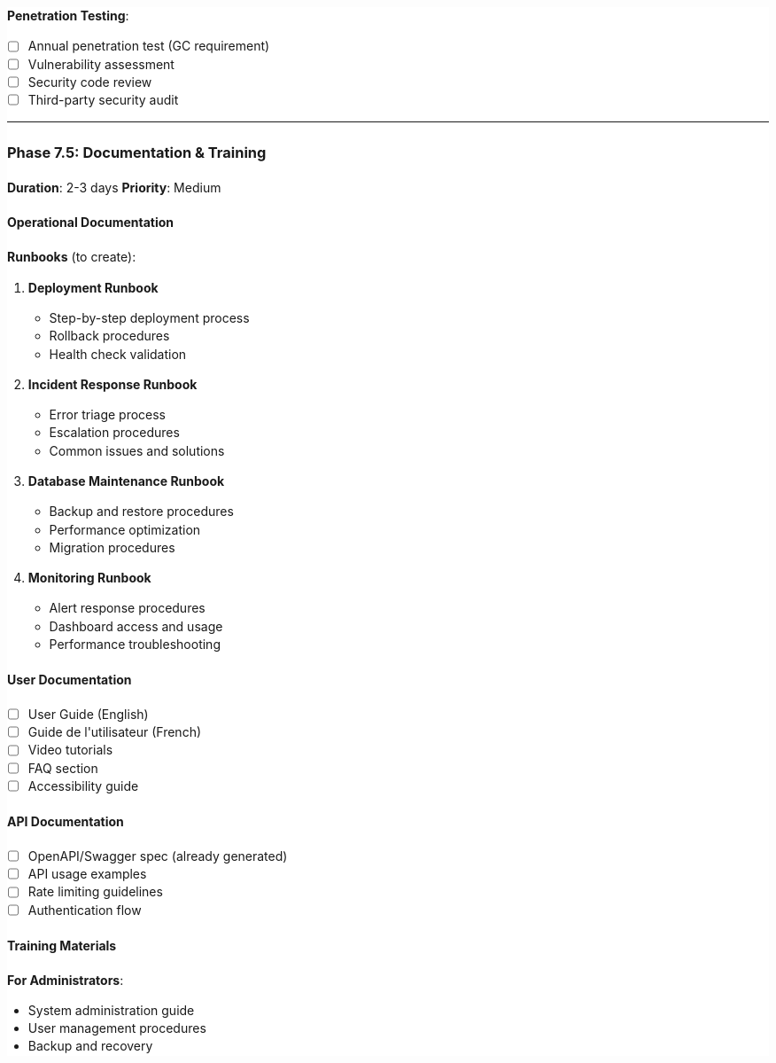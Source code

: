 **Penetration Testing**:
- [ ] Annual penetration test (GC requirement)
- [ ] Vulnerability assessment
- [ ] Security code review
- [ ] Third-party security audit

---

### Phase 7.5: Documentation & Training
**Duration**: 2-3 days
**Priority**: Medium

#### Operational Documentation

**Runbooks** (to create):
1. **Deployment Runbook**
   - Step-by-step deployment process
   - Rollback procedures
   - Health check validation

2. **Incident Response Runbook**
   - Error triage process
   - Escalation procedures
   - Common issues and solutions

3. **Database Maintenance Runbook**
   - Backup and restore procedures
   - Performance optimization
   - Migration procedures

4. **Monitoring Runbook**
   - Alert response procedures
   - Dashboard access and usage
   - Performance troubleshooting

#### User Documentation

- [ ] User Guide (English)
- [ ] Guide de l'utilisateur (French)
- [ ] Video tutorials
- [ ] FAQ section
- [ ] Accessibility guide

#### API Documentation

- [ ] OpenAPI/Swagger spec (already generated)
- [ ] API usage examples
- [ ] Rate limiting guidelines
- [ ] Authentication flow

#### Training Materials

**For Administrators**:
- System administration guide
- User management procedures
- Backup and recovery
